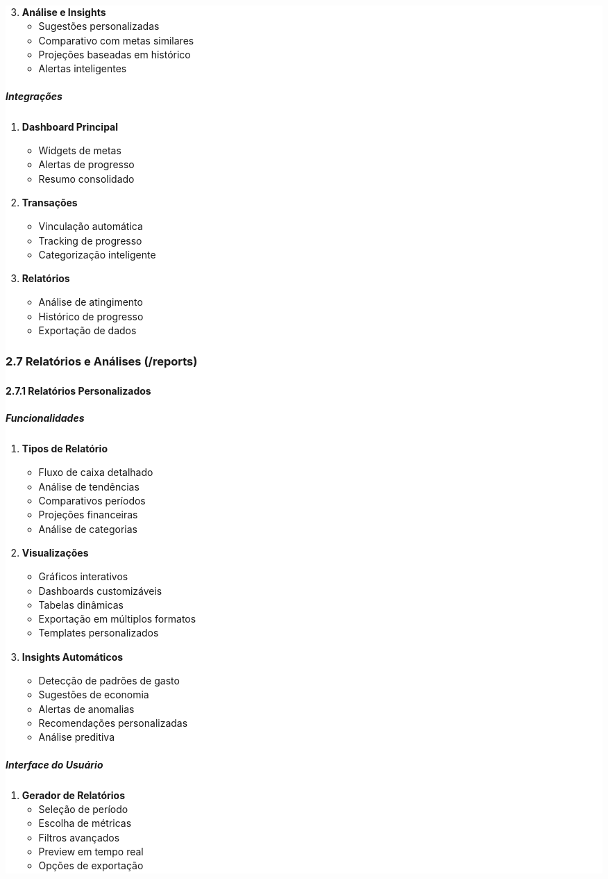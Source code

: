 3. **Análise e Insights**
   - Sugestões personalizadas
   - Comparativo com metas similares
   - Projeções baseadas em histórico
   - Alertas inteligentes

##### Integrações
1. **Dashboard Principal**
   - Widgets de metas
   - Alertas de progresso
   - Resumo consolidado

2. **Transações**
   - Vinculação automática
   - Tracking de progresso
   - Categorização inteligente

3. **Relatórios**
   - Análise de atingimento
   - Histórico de progresso
   - Exportação de dados

### 2.7 Relatórios e Análises (/reports)

#### 2.7.1 Relatórios Personalizados
##### Funcionalidades
1. **Tipos de Relatório**
   - Fluxo de caixa detalhado
   - Análise de tendências
   - Comparativos períodos
   - Projeções financeiras
   - Análise de categorias

2. **Visualizações**
   - Gráficos interativos
   - Dashboards customizáveis
   - Tabelas dinâmicas
   - Exportação em múltiplos formatos
   - Templates personalizados

3. **Insights Automáticos**
   - Detecção de padrões de gasto
   - Sugestões de economia
   - Alertas de anomalias
   - Recomendações personalizadas
   - Análise preditiva

##### Interface do Usuário
1. **Gerador de Relatórios**
   - Seleção de período
   - Escolha de métricas
   - Filtros avançados
   - Preview em tempo real
   - Opções de exportação
